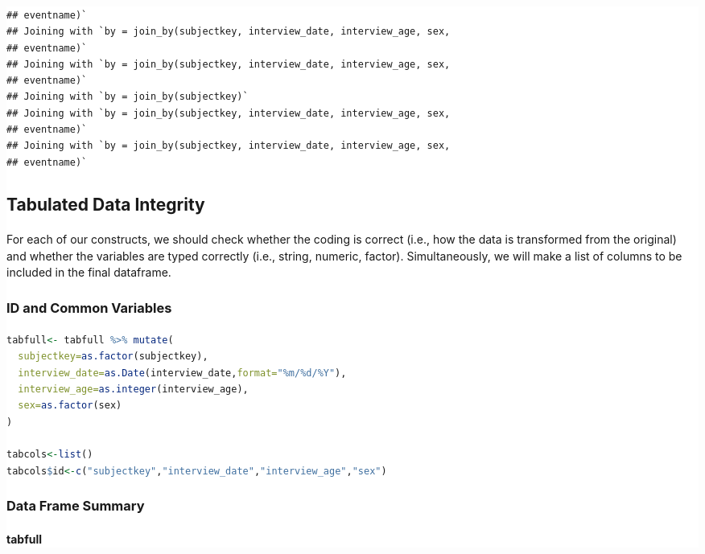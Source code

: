     ## eventname)`
    ## Joining with `by = join_by(subjectkey, interview_date, interview_age, sex,
    ## eventname)`
    ## Joining with `by = join_by(subjectkey, interview_date, interview_age, sex,
    ## eventname)`
    ## Joining with `by = join_by(subjectkey)`
    ## Joining with `by = join_by(subjectkey, interview_date, interview_age, sex,
    ## eventname)`
    ## Joining with `by = join_by(subjectkey, interview_date, interview_age, sex,
    ## eventname)`

## Tabulated Data Integrity

For each of our constructs, we should check whether the coding is
correct (i.e., how the data is transformed from the original) and
whether the variables are typed correctly (i.e., string, numeric,
factor). Simultaneously, we will make a list of columns to be included
in the final dataframe.

### ID and Common Variables

``` r
tabfull<- tabfull %>% mutate(
  subjectkey=as.factor(subjectkey),
  interview_date=as.Date(interview_date,format="%m/%d/%Y"),
  interview_age=as.integer(interview_age),
  sex=as.factor(sex)
)

tabcols<-list()
tabcols$id<-c("subjectkey","interview_date","interview_age","sex")
```

### Data Frame Summary

#### tabfull
